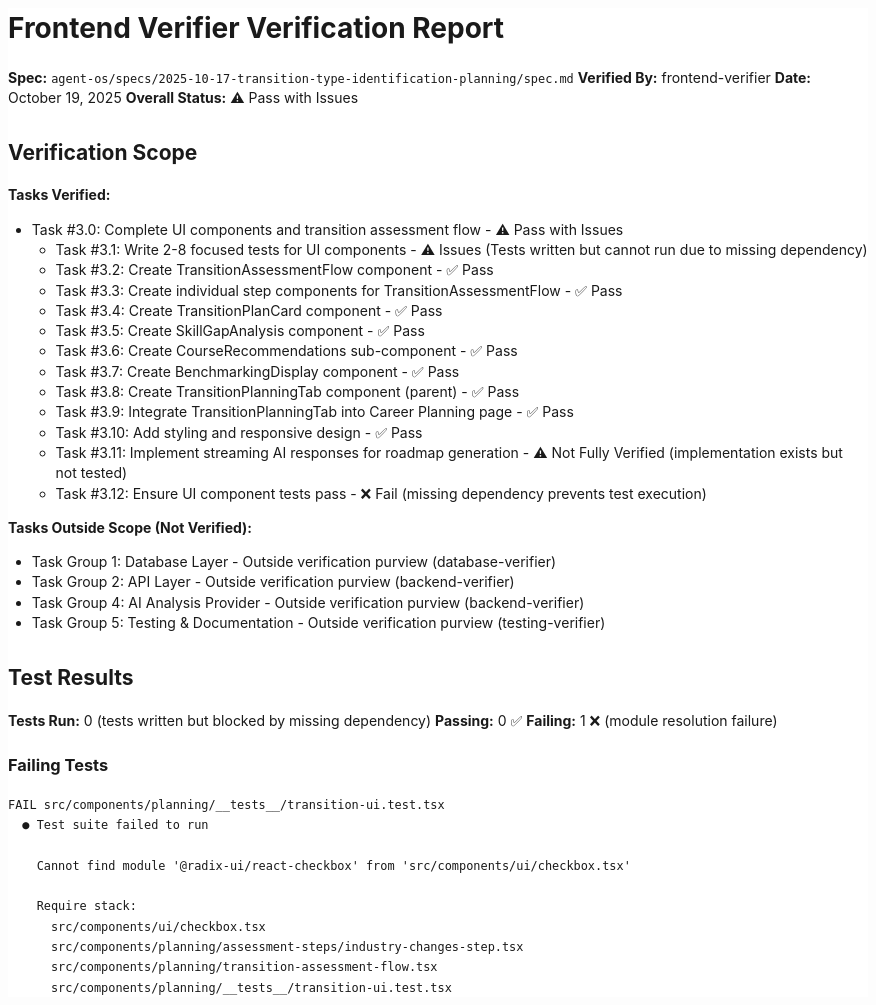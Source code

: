 # Frontend Verifier Verification Report

**Spec:** `agent-os/specs/2025-10-17-transition-type-identification-planning/spec.md`
**Verified By:** frontend-verifier
**Date:** October 19, 2025
**Overall Status:** ⚠️ Pass with Issues

## Verification Scope

**Tasks Verified:**
- Task #3.0: Complete UI components and transition assessment flow - ⚠️ Pass with Issues
  - Task #3.1: Write 2-8 focused tests for UI components - ⚠️ Issues (Tests written but cannot run due to missing dependency)
  - Task #3.2: Create TransitionAssessmentFlow component - ✅ Pass
  - Task #3.3: Create individual step components for TransitionAssessmentFlow - ✅ Pass
  - Task #3.4: Create TransitionPlanCard component - ✅ Pass
  - Task #3.5: Create SkillGapAnalysis component - ✅ Pass
  - Task #3.6: Create CourseRecommendations sub-component - ✅ Pass
  - Task #3.7: Create BenchmarkingDisplay component - ✅ Pass
  - Task #3.8: Create TransitionPlanningTab component (parent) - ✅ Pass
  - Task #3.9: Integrate TransitionPlanningTab into Career Planning page - ✅ Pass
  - Task #3.10: Add styling and responsive design - ✅ Pass
  - Task #3.11: Implement streaming AI responses for roadmap generation - ⚠️ Not Fully Verified (implementation exists but not tested)
  - Task #3.12: Ensure UI component tests pass - ❌ Fail (missing dependency prevents test execution)

**Tasks Outside Scope (Not Verified):**
- Task Group 1: Database Layer - Outside verification purview (database-verifier)
- Task Group 2: API Layer - Outside verification purview (backend-verifier)
- Task Group 4: AI Analysis Provider - Outside verification purview (backend-verifier)
- Task Group 5: Testing & Documentation - Outside verification purview (testing-verifier)

## Test Results

**Tests Run:** 0 (tests written but blocked by missing dependency)
**Passing:** 0 ✅
**Failing:** 1 ❌ (module resolution failure)

### Failing Tests
```
FAIL src/components/planning/__tests__/transition-ui.test.tsx
  ● Test suite failed to run

    Cannot find module '@radix-ui/react-checkbox' from 'src/components/ui/checkbox.tsx'

    Require stack:
      src/components/ui/checkbox.tsx
      src/components/planning/assessment-steps/industry-changes-step.tsx
      src/components/planning/transition-assessment-flow.tsx
      src/components/planning/__tests__/transition-ui.test.tsx
```
